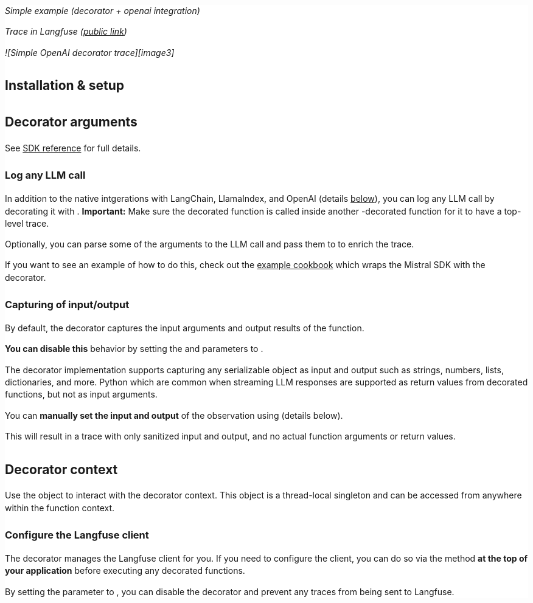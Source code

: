 *Simple example (decorator \+ openai integration)*

*Trace in Langfuse ([public link](https://cloud.langfuse.com/project/cloramnkj0002jz088vzn1ja4/traces/fac231bc-90ee-490a-aa32-78c4269474e3?observation=36544d09-dec7-48ff-88c3-6c2ae3fe2baf))*

*![Simple OpenAI decorator trace][image3]*

## **Installation & setup**

## **Decorator arguments**

See [SDK reference](https://python.reference.langfuse.com/langfuse/decorators#observe) for full details.

### **Log any LLM call**

In addition to the native intgerations with LangChain, LlamaIndex, and OpenAI (details [below](https://langfuse.com/docs/sdk/python/decorators#frameworks)), you can log any LLM call by decorating it with . **Important:** Make sure the decorated function is called inside another \-decorated function for it to have a top-level trace.

Optionally, you can parse some of the arguments to the LLM call and pass them to to enrich the trace.

If you want to see an example of how to do this, check out the [example cookbook](https://langfuse.com/guides/cookbook/integration_mistral_sdk) which wraps the Mistral SDK with the decorator.

### **Capturing of input/output**

By default, the decorator captures the input arguments and output results of the function.

**You can disable this** behavior by setting the and parameters to .

The decorator implementation supports capturing any serializable object as input and output such as strings, numbers, lists, dictionaries, and more. Python which are common when streaming LLM responses are supported as return values from decorated functions, but not as input arguments.

You can **manually set the input and output** of the observation using (details below).

This will result in a trace with only sanitized input and output, and no actual function arguments or return values.

## **Decorator context**

Use the object to interact with the decorator context. This object is a thread-local singleton and can be accessed from anywhere within the function context.

### **Configure the Langfuse client**

The decorator manages the Langfuse client for you. If you need to configure the client, you can do so via the method **at the top of your application** before executing any decorated functions.

By setting the parameter to , you can disable the decorator and prevent any traces from being sent to Langfuse.

